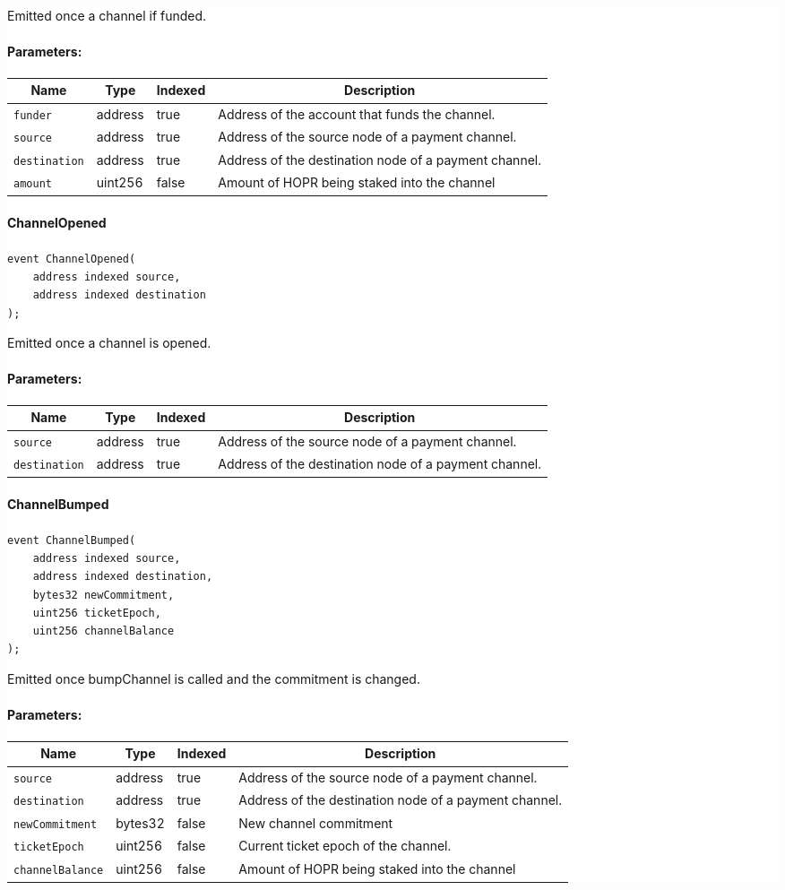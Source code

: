 Emitted once a channel if funded.

#### Parameters:

| Name          | Type    | Indexed | Description                                           |
| ------------- | ------- | ------- | ----------------------------------------------------- |
| `funder`      | address | true    | Address of the account that funds the channel.        |
| `source`      | address | true    | Address of the source node of a payment channel.      |
| `destination` | address | true    | Address of the destination node of a payment channel. |
| `amount`      | uint256 | false   | Amount of HOPR being staked into the channel          |

#### ChannelOpened

```solidity
event ChannelOpened(
    address indexed source,
    address indexed destination
);
```

Emitted once a channel is opened.

#### Parameters:

| Name          | Type    | Indexed | Description                                           |
| ------------- | ------- | ------- | ----------------------------------------------------- |
| `source`      | address | true    | Address of the source node of a payment channel.      |
| `destination` | address | true    | Address of the destination node of a payment channel. |

#### ChannelBumped

```solidity
event ChannelBumped(
    address indexed source,
    address indexed destination,
    bytes32 newCommitment,
    uint256 ticketEpoch,
    uint256 channelBalance
);
```

Emitted once bumpChannel is called and the commitment is changed.

#### Parameters:

| Name             | Type    | Indexed | Description                                           |
| ---------------- | ------- | ------- | ----------------------------------------------------- |
| `source`         | address | true    | Address of the source node of a payment channel.      |
| `destination`    | address | true    | Address of the destination node of a payment channel. |
| `newCommitment`  | bytes32 | false   | New channel commitment                                |
| `ticketEpoch`    | uint256 | false   | Current ticket epoch of the channel.                  |
| `channelBalance` | uint256 | false   | Amount of HOPR being staked into the channel          |
